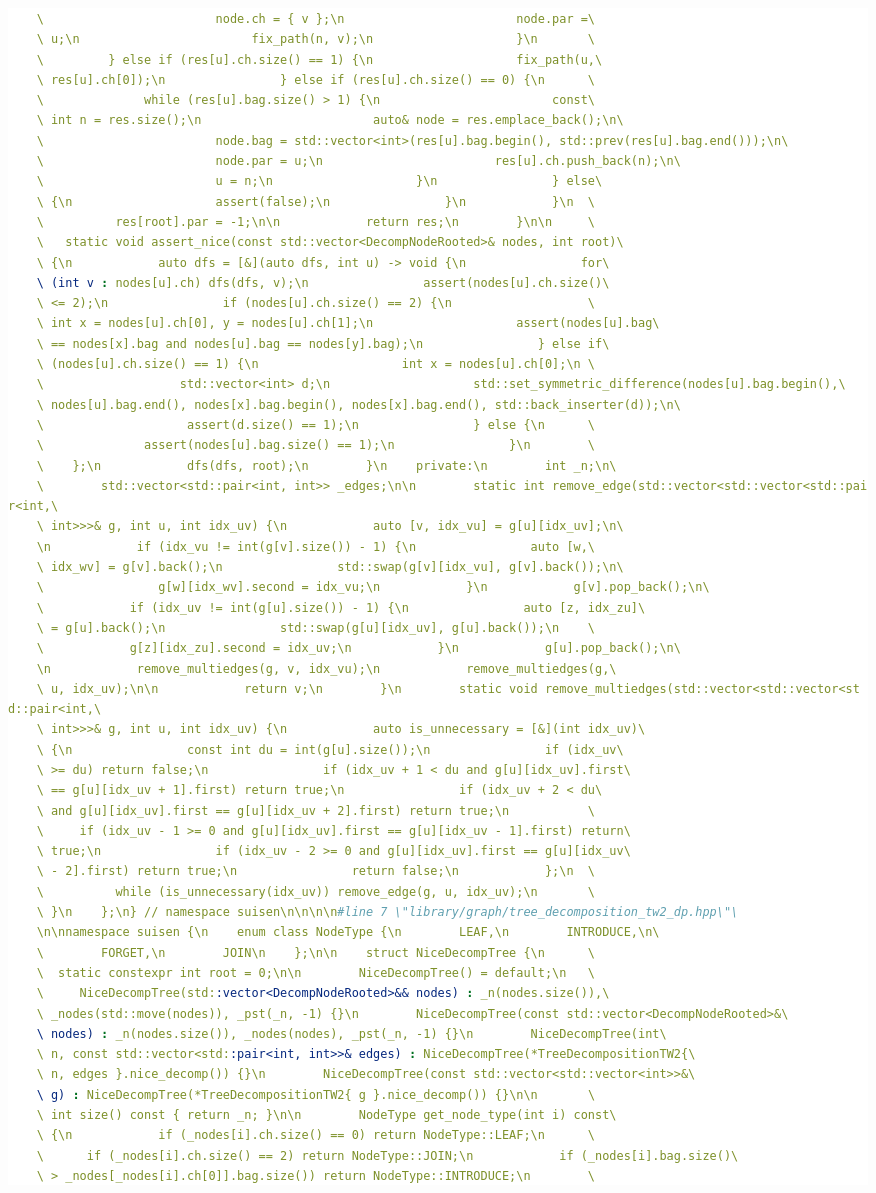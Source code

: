 ```yaml
    \                        node.ch = { v };\n                        node.par =\
    \ u;\n                        fix_path(n, v);\n                    }\n       \
    \         } else if (res[u].ch.size() == 1) {\n                    fix_path(u,\
    \ res[u].ch[0]);\n                } else if (res[u].ch.size() == 0) {\n      \
    \              while (res[u].bag.size() > 1) {\n                        const\
    \ int n = res.size();\n                        auto& node = res.emplace_back();\n\
    \                        node.bag = std::vector<int>(res[u].bag.begin(), std::prev(res[u].bag.end()));\n\
    \                        node.par = u;\n                        res[u].ch.push_back(n);\n\
    \                        u = n;\n                    }\n                } else\
    \ {\n                    assert(false);\n                }\n            }\n  \
    \          res[root].par = -1;\n\n            return res;\n        }\n\n     \
    \   static void assert_nice(const std::vector<DecompNodeRooted>& nodes, int root)\
    \ {\n            auto dfs = [&](auto dfs, int u) -> void {\n                for\
    \ (int v : nodes[u].ch) dfs(dfs, v);\n                assert(nodes[u].ch.size()\
    \ <= 2);\n                if (nodes[u].ch.size() == 2) {\n                   \
    \ int x = nodes[u].ch[0], y = nodes[u].ch[1];\n                    assert(nodes[u].bag\
    \ == nodes[x].bag and nodes[u].bag == nodes[y].bag);\n                } else if\
    \ (nodes[u].ch.size() == 1) {\n                    int x = nodes[u].ch[0];\n \
    \                   std::vector<int> d;\n                    std::set_symmetric_difference(nodes[u].bag.begin(),\
    \ nodes[u].bag.end(), nodes[x].bag.begin(), nodes[x].bag.end(), std::back_inserter(d));\n\
    \                    assert(d.size() == 1);\n                } else {\n      \
    \              assert(nodes[u].bag.size() == 1);\n                }\n        \
    \    };\n            dfs(dfs, root);\n        }\n    private:\n        int _n;\n\
    \        std::vector<std::pair<int, int>> _edges;\n\n        static int remove_edge(std::vector<std::vector<std::pair<int,\
    \ int>>>& g, int u, int idx_uv) {\n            auto [v, idx_vu] = g[u][idx_uv];\n\
    \n            if (idx_vu != int(g[v].size()) - 1) {\n                auto [w,\
    \ idx_wv] = g[v].back();\n                std::swap(g[v][idx_vu], g[v].back());\n\
    \                g[w][idx_wv].second = idx_vu;\n            }\n            g[v].pop_back();\n\
    \            if (idx_uv != int(g[u].size()) - 1) {\n                auto [z, idx_zu]\
    \ = g[u].back();\n                std::swap(g[u][idx_uv], g[u].back());\n    \
    \            g[z][idx_zu].second = idx_uv;\n            }\n            g[u].pop_back();\n\
    \n            remove_multiedges(g, v, idx_vu);\n            remove_multiedges(g,\
    \ u, idx_uv);\n\n            return v;\n        }\n        static void remove_multiedges(std::vector<std::vector<std::pair<int,\
    \ int>>>& g, int u, int idx_uv) {\n            auto is_unnecessary = [&](int idx_uv)\
    \ {\n                const int du = int(g[u].size());\n                if (idx_uv\
    \ >= du) return false;\n                if (idx_uv + 1 < du and g[u][idx_uv].first\
    \ == g[u][idx_uv + 1].first) return true;\n                if (idx_uv + 2 < du\
    \ and g[u][idx_uv].first == g[u][idx_uv + 2].first) return true;\n           \
    \     if (idx_uv - 1 >= 0 and g[u][idx_uv].first == g[u][idx_uv - 1].first) return\
    \ true;\n                if (idx_uv - 2 >= 0 and g[u][idx_uv].first == g[u][idx_uv\
    \ - 2].first) return true;\n                return false;\n            };\n  \
    \          while (is_unnecessary(idx_uv)) remove_edge(g, u, idx_uv);\n       \
    \ }\n    };\n} // namespace suisen\n\n\n\n#line 7 \"library/graph/tree_decomposition_tw2_dp.hpp\"\
    \n\nnamespace suisen {\n    enum class NodeType {\n        LEAF,\n        INTRODUCE,\n\
    \        FORGET,\n        JOIN\n    };\n\n    struct NiceDecompTree {\n      \
    \  static constexpr int root = 0;\n\n        NiceDecompTree() = default;\n   \
    \     NiceDecompTree(std::vector<DecompNodeRooted>&& nodes) : _n(nodes.size()),\
    \ _nodes(std::move(nodes)), _pst(_n, -1) {}\n        NiceDecompTree(const std::vector<DecompNodeRooted>&\
    \ nodes) : _n(nodes.size()), _nodes(nodes), _pst(_n, -1) {}\n        NiceDecompTree(int\
    \ n, const std::vector<std::pair<int, int>>& edges) : NiceDecompTree(*TreeDecompositionTW2{\
    \ n, edges }.nice_decomp()) {}\n        NiceDecompTree(const std::vector<std::vector<int>>&\
    \ g) : NiceDecompTree(*TreeDecompositionTW2{ g }.nice_decomp()) {}\n\n       \
    \ int size() const { return _n; }\n\n        NodeType get_node_type(int i) const\
    \ {\n            if (_nodes[i].ch.size() == 0) return NodeType::LEAF;\n      \
    \      if (_nodes[i].ch.size() == 2) return NodeType::JOIN;\n            if (_nodes[i].bag.size()\
    \ > _nodes[_nodes[i].ch[0]].bag.size()) return NodeType::INTRODUCE;\n        \
```